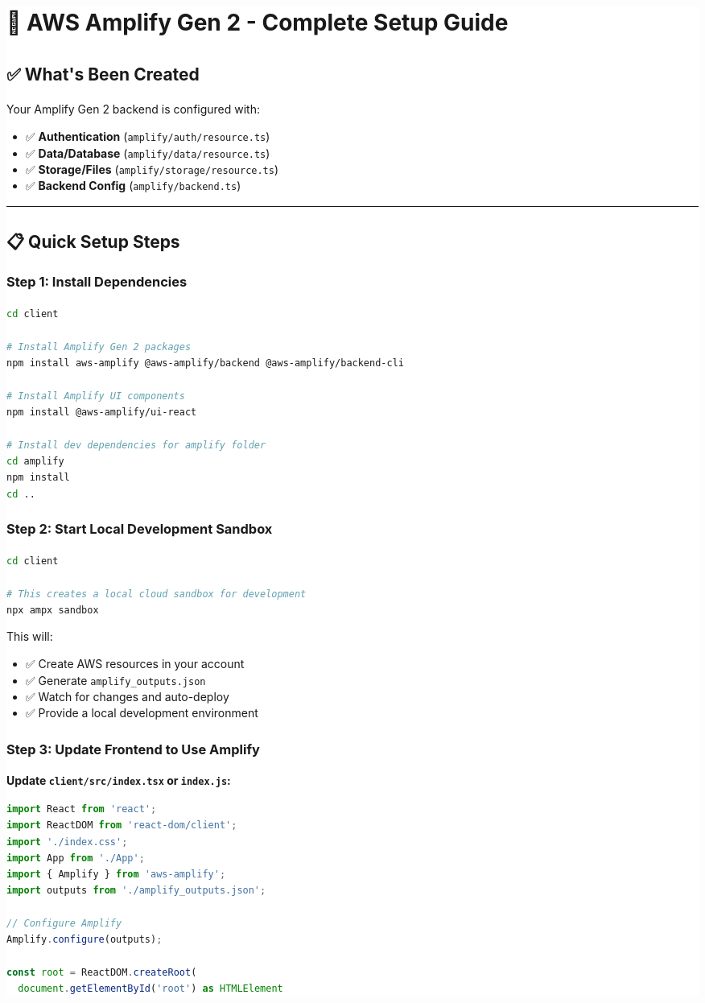 # 🚀 AWS Amplify Gen 2 - Complete Setup Guide

## ✅ What's Been Created

Your Amplify Gen 2 backend is configured with:

- ✅ **Authentication** (`amplify/auth/resource.ts`)
- ✅ **Data/Database** (`amplify/data/resource.ts`) 
- ✅ **Storage/Files** (`amplify/storage/resource.ts`)
- ✅ **Backend Config** (`amplify/backend.ts`)

---

## 📋 Quick Setup Steps

### Step 1: Install Dependencies

```bash
cd client

# Install Amplify Gen 2 packages
npm install aws-amplify @aws-amplify/backend @aws-amplify/backend-cli

# Install Amplify UI components
npm install @aws-amplify/ui-react

# Install dev dependencies for amplify folder
cd amplify
npm install
cd ..
```

### Step 2: Start Local Development Sandbox

```bash
cd client

# This creates a local cloud sandbox for development
npx ampx sandbox
```

This will:
- ✅ Create AWS resources in your account
- ✅ Generate `amplify_outputs.json`
- ✅ Watch for changes and auto-deploy
- ✅ Provide a local development environment

### Step 3: Update Frontend to Use Amplify

**Update `client/src/index.tsx` or `index.js`:**

```typescript
import React from 'react';
import ReactDOM from 'react-dom/client';
import './index.css';
import App from './App';
import { Amplify } from 'aws-amplify';
import outputs from './amplify_outputs.json';

// Configure Amplify
Amplify.configure(outputs);

const root = ReactDOM.createRoot(
  document.getElementById('root') as HTMLElement
```